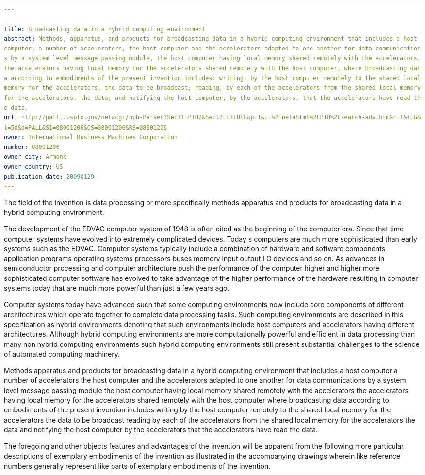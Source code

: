 ```yaml
---

title: Broadcasting data in a hybrid computing environment
abstract: Methods, apparatus, and products for broadcasting data in a hybrid computing environment that includes a host computer, a number of accelerators, the host computer and the accelerators adapted to one another for data communications by a system level message passing module, the host computer having local memory shared remotely with the accelerators, the accelerators having local memory for the accelerators shared remotely with the host computer, where broadcasting data according to embodiments of the present invention includes: writing, by the host computer remotely to the shared local memory for the accelerators, the data to be broadcast; reading, by each of the accelerators from the shared local memory for the accelerators, the data; and notifying the host computer, by the accelerators, that the accelerators have read the data.
url: http://patft.uspto.gov/netacgi/nph-Parser?Sect1=PTO2&Sect2=HITOFF&p=1&u=%2Fnetahtml%2FPTO%2Fsearch-adv.htm&r=1&f=G&l=50&d=PALL&S1=08001206&OS=08001206&RS=08001206
owner: International Business Machines Corporation
number: 08001206
owner_city: Armonk
owner_country: US
publication_date: 20090129
---
```

The field of the invention is data processing or more specifically methods apparatus and products for broadcasting data in a hybrid computing environment.

The development of the EDVAC computer system of 1948 is often cited as the beginning of the computer era. Since that time computer systems have evolved into extremely complicated devices. Today s computers are much more sophisticated than early systems such as the EDVAC. Computer systems typically include a combination of hardware and software components application programs operating systems processors buses memory input output I O devices and so on. As advances in semiconductor processing and computer architecture push the performance of the computer higher and higher more sophisticated computer software has evolved to take advantage of the higher performance of the hardware resulting in computer systems today that are much more powerful than just a few years ago.

Computer systems today have advanced such that some computing environments now include core components of different architectures which operate together to complete data processing tasks. Such computing environments are described in this specification as hybrid environments denoting that such environments include host computers and accelerators having different architectures. Although hybrid computing environments are more computationally powerful and efficient in data processing than many non hybrid computing environments such hybrid computing environments still present substantial challenges to the science of automated computing machinery.

Methods apparatus and products for broadcasting data in a hybrid computing environment that includes a host computer a number of accelerators the host computer and the accelerators adapted to one another for data communications by a system level message passing module the host computer having local memory shared remotely with the accelerators the accelerators having local memory for the accelerators shared remotely with the host computer where broadcasting data according to embodiments of the present invention includes writing by the host computer remotely to the shared local memory for the accelerators the data to be broadcast reading by each of the accelerators from the shared local memory for the accelerators the data and notifying the host computer by the accelerators that the accelerators have read the data.

The foregoing and other objects features and advantages of the invention will be apparent from the following more particular descriptions of exemplary embodiments of the invention as illustrated in the accompanying drawings wherein like reference numbers generally represent like parts of exemplary embodiments of the invention.
